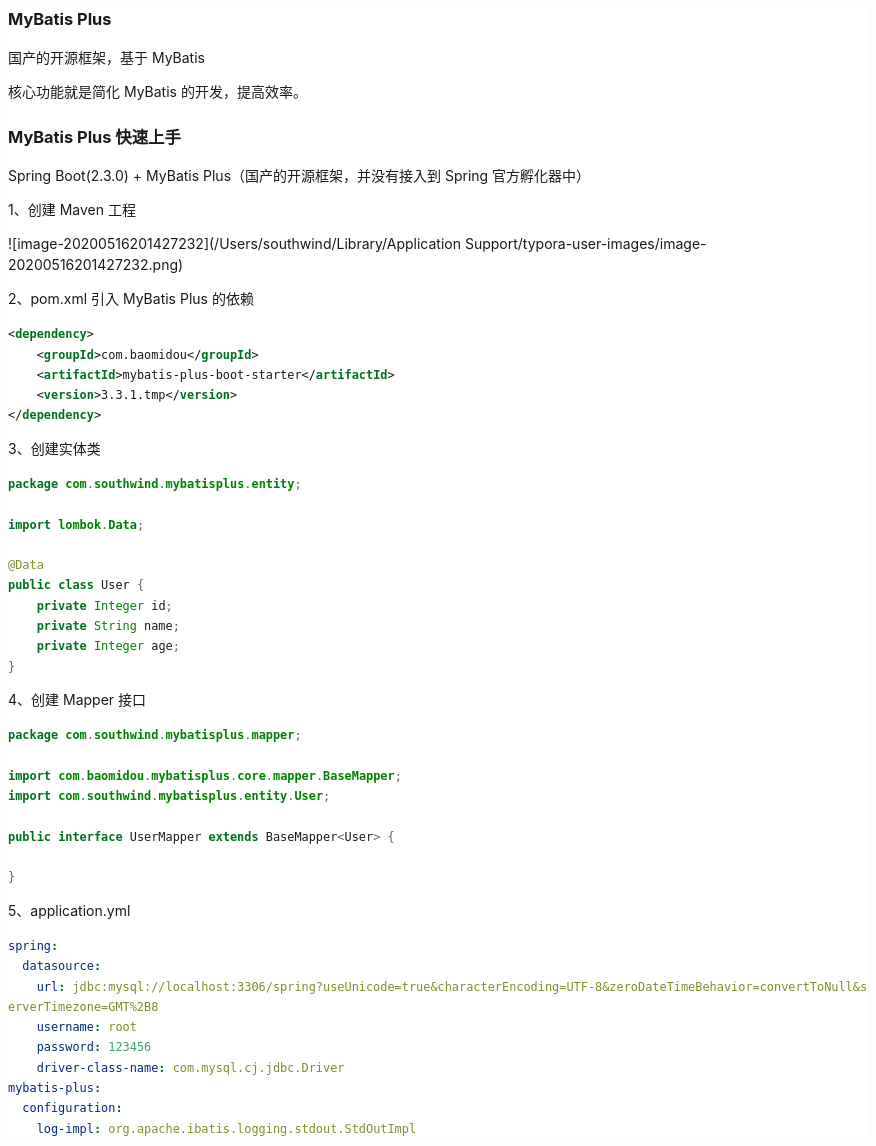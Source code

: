 ### MyBatis Plus

国产的开源框架，基于 MyBatis

核心功能就是简化 MyBatis 的开发，提高效率。

### MyBatis Plus 快速上手

Spring Boot(2.3.0) + MyBatis Plus（国产的开源框架，并没有接入到 Spring 官方孵化器中）

1、创建 Maven 工程

![image-20200516201427232](/Users/southwind/Library/Application Support/typora-user-images/image-20200516201427232.png)

2、pom.xml 引入 MyBatis Plus 的依赖

```xml
<dependency>
    <groupId>com.baomidou</groupId>
    <artifactId>mybatis-plus-boot-starter</artifactId>
    <version>3.3.1.tmp</version>
</dependency>
```

3、创建实体类

```java
package com.southwind.mybatisplus.entity;

import lombok.Data;

@Data
public class User {
    private Integer id;
    private String name;
    private Integer age;
}
```

4、创建 Mapper 接口

```java
package com.southwind.mybatisplus.mapper;

import com.baomidou.mybatisplus.core.mapper.BaseMapper;
import com.southwind.mybatisplus.entity.User;

public interface UserMapper extends BaseMapper<User> {

}
```

5、application.yml

```yaml
spring:
  datasource:
    url: jdbc:mysql://localhost:3306/spring?useUnicode=true&characterEncoding=UTF-8&zeroDateTimeBehavior=convertToNull&serverTimezone=GMT%2B8
    username: root
    password: 123456
    driver-class-name: com.mysql.cj.jdbc.Driver
mybatis-plus:
  configuration:
    log-impl: org.apache.ibatis.logging.stdout.StdOutImpl
```
